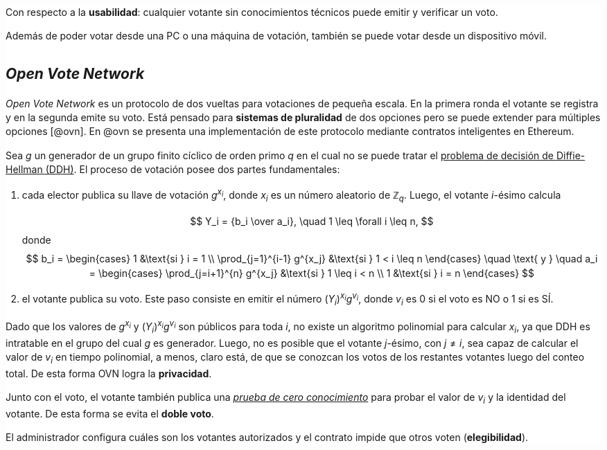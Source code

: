 Con respecto a la **usabilidad**: cualquier votante sin conocimientos técnicos puede emitir y verificar un voto.

Además de poder votar desde una PC o una máquina de votación, también se puede votar desde un dispositivo móvil.


## *Open Vote Network*
*Open Vote Network* es un protocolo de dos vueltas para votaciones de pequeña escala. En la primera ronda el votante se registra y en la segunda  emite su voto.  Está pensado para **sistemas de pluralidad** de dos opciones pero se puede extender para múltiples opciones [@ovn]. En @ovn se presenta una implementación de este protocolo mediante contratos inteligentes en Ethereum.

Sea $g$ un generador de un grupo finito cíclico de orden primo $q$ en el cual no se puede tratar el [problema de decisión de Diffie-Hellman (DDH)](https://en.wikipedia.org/wiki/Decisional_Diffie%E2%80%93Hellman_assumption). El proceso de votación posee dos partes fundamentales: 

1. cada elector publica su llave de votación $g^{x_i}$, donde $x_i$ es un número aleatorio de $\mathbb{Z}_q$. Luego, el votante $i$-ésimo calcula 
   
   $$
   Y_i = {b_i \over a_i}, \quad 1 \leq \forall i \leq n,
   $$
   donde
   $$
   b_i = \begin{cases}
    1 &\text{si } i = 1 \\
    \prod_{j=1}^{i-1} g^{x_j} &\text{si } 1 < i \leq n
   \end{cases} \quad \text{ y } \quad 
   a_i = \begin{cases}
    \prod_{j=i+1}^{n} g^{x_j}  &\text{si } 1 \leq i < n \\
    1 &\text{si } i = n  
   \end{cases}
   $$


2. el votante publica su voto. Este paso consiste en emitir el número $(Y_i)^{x_i} g^{v_i}$, donde $v_i$ es 0 si el voto es NO o 1 si es SÍ.

Dado que  los valores de $g^{x_i}$ y $(Y_i)^{x_i} g^{v_i}$ son públicos para toda $i$, no existe un algoritmo polinomial para calcular $x_i$, ya que DDH es intratable en el grupo del cual $g$ es generador. Luego, no es posible que el votante $j$-ésimo, con $j \neq i$, sea capaz de calcular el valor de $v_i$ en tiempo polinomial, a menos, claro está, de que se conozcan los votos de los restantes votantes luego del conteo total. De esta forma OVN logra la **privacidad**.









Junto con el voto, el votante también publica una [*prueba de cero conocimiento*](https://en.wikipedia.org/wiki/Zero-knowledge_proof)  para probar el valor de $v_i$ y la identidad del votante.  De esta forma se evita el **doble voto**.


El administrador configura cuáles son los votantes autorizados y el contrato impide que otros voten (**elegibilidad**).
